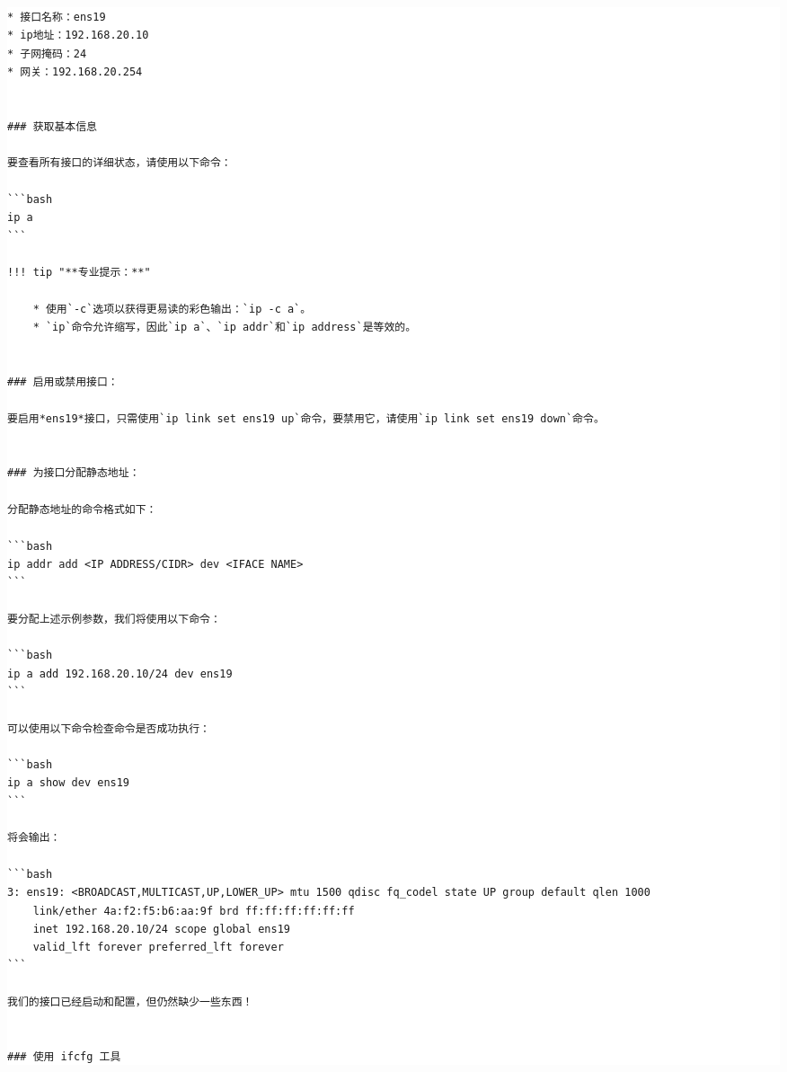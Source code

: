     * 接口名称：ens19
    * ip地址：192.168.20.10
    * 子网掩码：24
    * 网关：192.168.20.254


    ### 获取基本信息

    要查看所有接口的详细状态，请使用以下命令：

    ```bash
    ip a
    ```

    !!! tip "**专业提示：**"

        * 使用`-c`选项以获得更易读的彩色输出：`ip -c a`。
        * `ip`命令允许缩写，因此`ip a`、`ip addr`和`ip address`是等效的。


    ### 启用或禁用接口：

    要启用*ens19*接口，只需使用`ip link set ens19 up`命令，要禁用它，请使用`ip link set ens19 down`命令。


    ### 为接口分配静态地址：

    分配静态地址的命令格式如下：

    ```bash
    ip addr add <IP ADDRESS/CIDR> dev <IFACE NAME>
    ```

    要分配上述示例参数，我们将使用以下命令：

    ```bash
    ip a add 192.168.20.10/24 dev ens19
    ```

    可以使用以下命令检查命令是否成功执行：

    ```bash
    ip a show dev ens19
    ```

    将会输出：

    ```bash
    3: ens19: <BROADCAST,MULTICAST,UP,LOWER_UP> mtu 1500 qdisc fq_codel state UP group default qlen 1000
        link/ether 4a:f2:f5:b6:aa:9f brd ff:ff:ff:ff:ff:ff
        inet 192.168.20.10/24 scope global ens19
        valid_lft forever preferred_lft forever
    ```

    我们的接口已经启动和配置，但仍然缺少一些东西！


    ### 使用 ifcfg 工具
